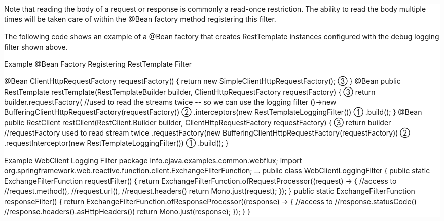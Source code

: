 Note that
reading the body of a request or response is commonly a read-once restriction. The ability to read
the body multiple times will be taken care of within the @Bean factory method registering this filter.


The following code shows an example of a @Bean factory that creates RestTemplate instances
configured with the debug logging filter shown above.

Example @Bean Factory Registering RestTemplate Filter


@Bean
ClientHttpRequestFactory requestFactory() {
  return new SimpleClientHttpRequestFactory(); ③
}
@Bean
public RestTemplate restTemplate(RestTemplateBuilder builder,
  ClientHttpRequestFactory requestFactory) { ③
  return builder.requestFactory(
  //used to read the streams twice -- so we can use the logging filter
  ()->new BufferingClientHttpRequestFactory(requestFactory)) ②
  .interceptors(new RestTemplateLoggingFilter()) ①
  .build();
}
@Bean
public RestClient restClient(RestClient.Builder builder,
  ClientHttpRequestFactory requestFactory) { ③
  return builder //requestFactory used to read stream twice
  .requestFactory(new BufferingClientHttpRequestFactory(requestFactory)) ②
  .requestInterceptor(new RestTemplateLoggingFilter()) ①
  .build();
}


Example WebClient Logging Filter
package info.ejava.examples.common.webflux;
import org.springframework.web.reactive.function.client.ExchangeFilterFunction;
...
public class WebClientLoggingFilter {
  public static ExchangeFilterFunction requestFilter() {
  return ExchangeFilterFunction.ofRequestProcessor((request) -> {
  //access to
  //request.method(),
  //request.url(),
  //request.headers()
  return Mono.just(request);
  });
  }
  public static ExchangeFilterFunction responseFilter() {
  return ExchangeFilterFunction.ofResponseProcessor((response) -> {
  //access to
  //response.statusCode()
  //response.headers().asHttpHeaders())
  return Mono.just(response);
  });
  }
}
